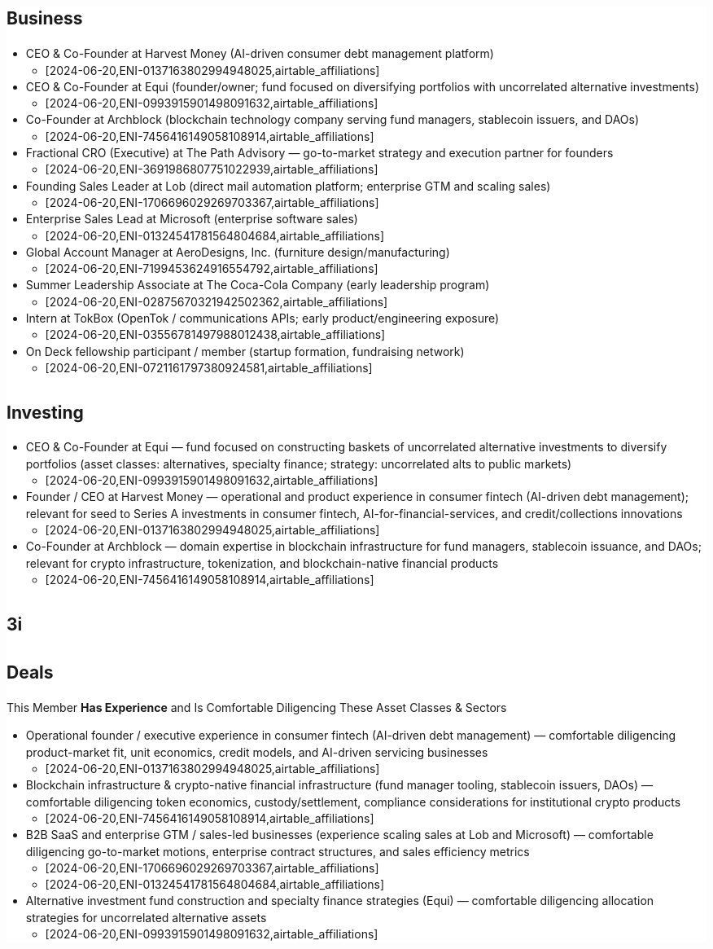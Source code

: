 ## Business
* CEO & Co-Founder at Harvest Money (AI-driven consumer debt management platform)
  - [2024-06-20,ENI-0137163802994948025,airtable_affiliations]
* CEO & Co-Founder at Equi (founder/owner; fund focused on diversifying portfolios with uncorrelated alternative investments)
  - [2024-06-20,ENI-0993915901498091632,airtable_affiliations]
* Co-Founder at Archblock (blockchain technology company serving fund managers, stablecoin issuers, and DAOs)
  - [2024-06-20,ENI-7456416149058108914,airtable_affiliations]
* Fractional CRO (Executive) at The Path Advisory — go-to-market strategy and execution partner for founders
  - [2024-06-20,ENI-3691986807751022939,airtable_affiliations]
* Founding Sales Leader at Lob (direct mail automation platform; enterprise GTM and scaling sales)
  - [2024-06-20,ENI-1706696029269703367,airtable_affiliations]
* Enterprise Sales Lead at Microsoft (enterprise software sales)
  - [2024-06-20,ENI-01324541781564804684,airtable_affiliations]
* Global Account Manager at AeroDesigns, Inc. (furniture design/manufacturing)
  - [2024-06-20,ENI-7199453624916554792,airtable_affiliations]
* Summer Leadership Associate at The Coca-Cola Company (early leadership program)
  - [2024-06-20,ENI-02875670321942502362,airtable_affiliations]
* Intern at TokBox (OpenTok / communications APIs; early product/engineering exposure)
  - [2024-06-20,ENI-03556781497988012438,airtable_affiliations]
* On Deck fellowship participant / member (startup formation, fundraising network)
  - [2024-06-20,ENI-0721161797380924581,airtable_affiliations]


## Investing
* CEO & Co-Founder at Equi — fund focused on constructing baskets of uncorrelated alternative investments to diversify portfolios (asset classes: alternatives, specialty finance; strategy: uncorrelated alts to public markets)
  - [2024-06-20,ENI-0993915901498091632,airtable_affiliations]
* Founder / CEO at Harvest Money — operational and product experience in consumer fintech (AI-driven debt management); relevant for seed to Series A investments in consumer fintech, AI-for-financial-services, and credit/collections innovations
  - [2024-06-20,ENI-0137163802994948025,airtable_affiliations]
* Co-Founder at Archblock — domain expertise in blockchain infrastructure for fund managers, stablecoin issuance, and DAOs; relevant for crypto infrastructure, tokenization, and blockchain-native financial products
  - [2024-06-20,ENI-7456416149058108914,airtable_affiliations]


## 3i


## Deals
This Member **Has Experience** and Is Comfortable Diligencing These Asset Classes & Sectors
- Operational founder / executive experience in consumer fintech (AI-driven debt management) — comfortable diligencing product-market fit, unit economics, credit models, and AI-driven servicing businesses
  - [2024-06-20,ENI-0137163802994948025,airtable_affiliations]
- Blockchain infrastructure & crypto-native financial infrastructure (fund manager tooling, stablecoin issuers, DAOs) — comfortable diligencing token economics, custody/settlement, compliance considerations for institutional crypto products
  - [2024-06-20,ENI-7456416149058108914,airtable_affiliations]
- B2B SaaS and enterprise GTM / sales-led businesses (experience scaling sales at Lob and Microsoft) — comfortable diligencing go-to-market motions, enterprise contract structures, and sales efficiency metrics
  - [2024-06-20,ENI-1706696029269703367,airtable_affiliations]
  - [2024-06-20,ENI-01324541781564804684,airtable_affiliations]
- Alternative investment fund construction and specialty finance strategies (Equi) — comfortable diligencing allocation strategies for uncorrelated alternative assets
  - [2024-06-20,ENI-0993915901498091632,airtable_affiliations]